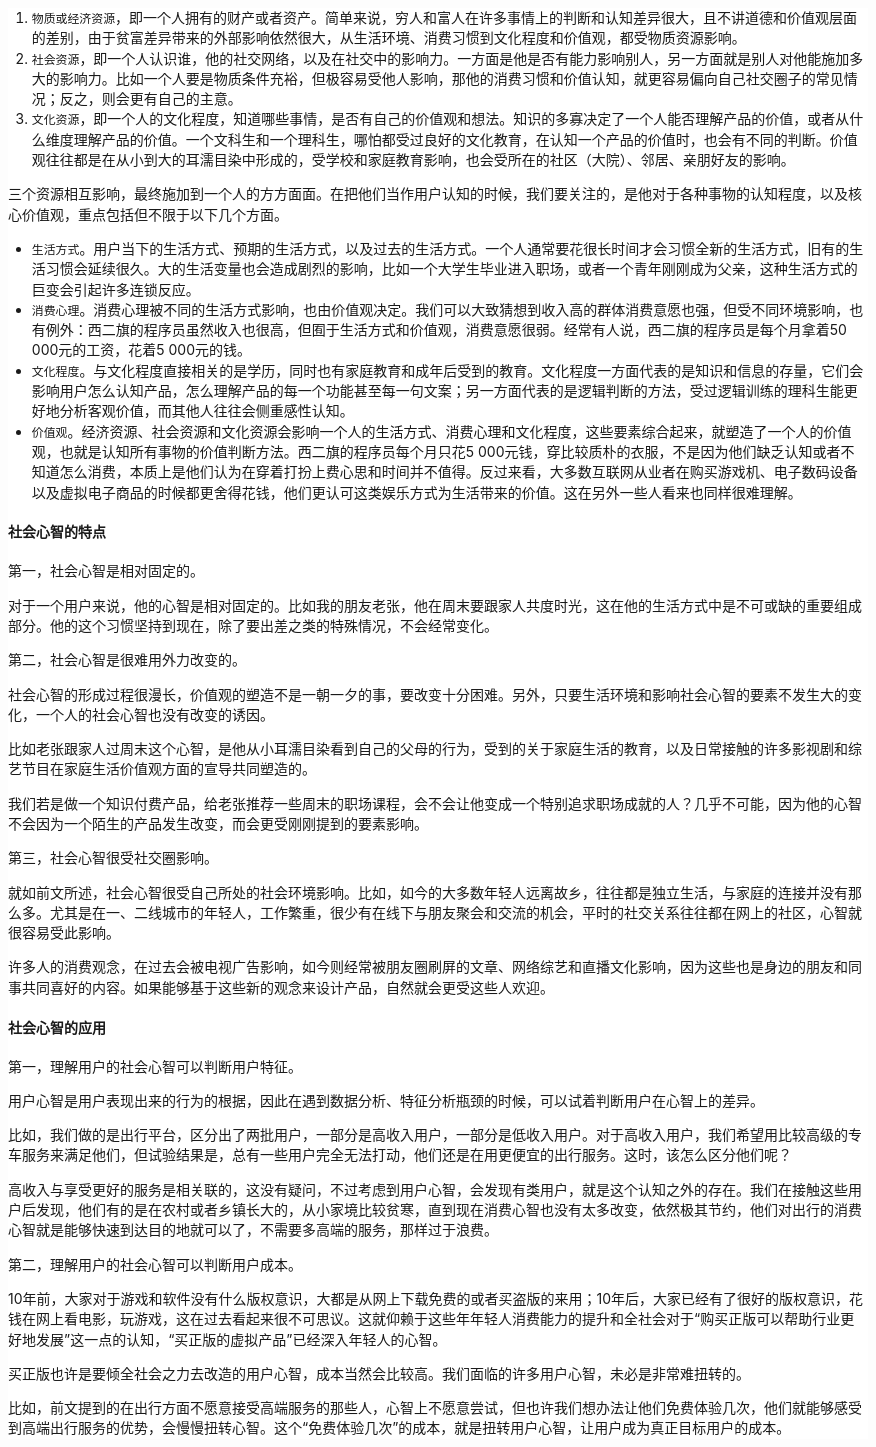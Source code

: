 1. `物质或经济资源`，即一个人拥有的财产或者资产。简单来说，穷人和富人在许多事情上的判断和认知差异很大，且不讲道德和价值观层面的差别，由于贫富差异带来的外部影响依然很大，从生活环境、消费习惯到文化程度和价值观，都受物质资源影响。
1. `社会资源`，即一个人认识谁，他的社交网络，以及在社交中的影响力。一方面是他是否有能力影响别人，另一方面就是别人对他能施加多大的影响力。比如一个人要是物质条件充裕，但极容易受他人影响，那他的消费习惯和价值认知，就更容易偏向自己社交圈子的常见情况；反之，则会更有自己的主意。
1. `文化资源`，即一个人的文化程度，知道哪些事情，是否有自己的价值观和想法。知识的多寡决定了一个人能否理解产品的价值，或者从什么维度理解产品的价值。一个文科生和一个理科生，哪怕都受过良好的文化教育，在认知一个产品的价值时，也会有不同的判断。价值观往往都是在从小到大的耳濡目染中形成的，受学校和家庭教育影响，也会受所在的社区（大院）、邻居、亲朋好友的影响。

三个资源相互影响，最终施加到一个人的方方面面。在把他们当作用户认知的时候，我们要关注的，是他对于各种事物的认知程度，以及核心价值观，重点包括但不限于以下几个方面。

- `生活方式`。用户当下的生活方式、预期的生活方式，以及过去的生活方式。一个人通常要花很长时间才会习惯全新的生活方式，旧有的生活习惯会延续很久。大的生活变量也会造成剧烈的影响，比如一个大学生毕业进入职场，或者一个青年刚刚成为父亲，这种生活方式的巨变会引起许多连锁反应。
- `消费心理`。消费心理被不同的生活方式影响，也由价值观决定。我们可以大致猜想到收入高的群体消费意愿也强，但受不同环境影响，也有例外：西二旗的程序员虽然收入也很高，但囿于生活方式和价值观，消费意愿很弱。经常有人说，西二旗的程序员是每个月拿着50 000元的工资，花着5 000元的钱。
- `文化程度`。与文化程度直接相关的是学历，同时也有家庭教育和成年后受到的教育。文化程度一方面代表的是知识和信息的存量，它们会影响用户怎么认知产品，怎么理解产品的每一个功能甚至每一句文案；另一方面代表的是逻辑判断的方法，受过逻辑训练的理科生能更好地分析客观价值，而其他人往往会侧重感性认知。
- `价值观`。经济资源、社会资源和文化资源会影响一个人的生活方式、消费心理和文化程度，这些要素综合起来，就塑造了一个人的价值观，也就是认知所有事物的价值判断方法。西二旗的程序员每个月只花5 000元钱，穿比较质朴的衣服，不是因为他们缺乏认知或者不知道怎么消费，本质上是他们认为在穿着打扮上费心思和时间并不值得。反过来看，大多数互联网从业者在购买游戏机、电子数码设备以及虚拟电子商品的时候都更舍得花钱，他们更认可这类娱乐方式为生活带来的价值。这在另外一些人看来也同样很难理解。

#### 社会心智的特点
第一，社会心智是相对固定的。

对于一个用户来说，他的心智是相对固定的。比如我的朋友老张，他在周末要跟家人共度时光，这在他的生活方式中是不可或缺的重要组成部分。他的这个习惯坚持到现在，除了要出差之类的特殊情况，不会经常变化。

第二，社会心智是很难用外力改变的。

社会心智的形成过程很漫长，价值观的塑造不是一朝一夕的事，要改变十分困难。另外，只要生活环境和影响社会心智的要素不发生大的变化，一个人的社会心智也没有改变的诱因。

比如老张跟家人过周末这个心智，是他从小耳濡目染看到自己的父母的行为，受到的关于家庭生活的教育，以及日常接触的许多影视剧和综艺节目在家庭生活价值观方面的宣导共同塑造的。

我们若是做一个知识付费产品，给老张推荐一些周末的职场课程，会不会让他变成一个特别追求职场成就的人？几乎不可能，因为他的心智不会因为一个陌生的产品发生改变，而会更受刚刚提到的要素影响。

第三，社会心智很受社交圈影响。

就如前文所述，社会心智很受自己所处的社会环境影响。比如，如今的大多数年轻人远离故乡，往往都是独立生活，与家庭的连接并没有那么多。尤其是在一、二线城市的年轻人，工作繁重，很少有在线下与朋友聚会和交流的机会，平时的社交关系往往都在网上的社区，心智就很容易受此影响。

许多人的消费观念，在过去会被电视广告影响，如今则经常被朋友圈刷屏的文章、网络综艺和直播文化影响，因为这些也是身边的朋友和同事共同喜好的内容。如果能够基于这些新的观念来设计产品，自然就会更受这些人欢迎。

#### 社会心智的应用
第一，理解用户的社会心智可以判断用户特征。

用户心智是用户表现出来的行为的根据，因此在遇到数据分析、特征分析瓶颈的时候，可以试着判断用户在心智上的差异。

比如，我们做的是出行平台，区分出了两批用户，一部分是高收入用户，一部分是低收入用户。对于高收入用户，我们希望用比较高级的专车服务来满足他们，但试验结果是，总有一些用户完全无法打动，他们还是在用更便宜的出行服务。这时，该怎么区分他们呢？

高收入与享受更好的服务是相关联的，这没有疑问，不过考虑到用户心智，会发现有类用户，就是这个认知之外的存在。我们在接触这些用户后发现，他们有的是在农村或者乡镇长大的，从小家境比较贫寒，直到现在消费心智也没有太多改变，依然极其节约，他们对出行的消费心智就是能够快速到达目的地就可以了，不需要多高端的服务，那样过于浪费。

第二，理解用户的社会心智可以判断用户成本。

10年前，大家对于游戏和软件没有什么版权意识，大都是从网上下载免费的或者买盗版的来用；10年后，大家已经有了很好的版权意识，花钱在网上看电影，玩游戏，这在过去看起来很不可思议。这就仰赖于这些年年轻人消费能力的提升和全社会对于“购买正版可以帮助行业更好地发展”这一点的认知，“买正版的虚拟产品”已经深入年轻人的心智。

买正版也许是要倾全社会之力去改造的用户心智，成本当然会比较高。我们面临的许多用户心智，未必是非常难扭转的。

比如，前文提到的在出行方面不愿意接受高端服务的那些人，心智上不愿意尝试，但也许我们想办法让他们免费体验几次，他们就能够感受到高端出行服务的优势，会慢慢扭转心智。这个“免费体验几次”的成本，就是扭转用户心智，让用户成为真正目标用户的成本。
